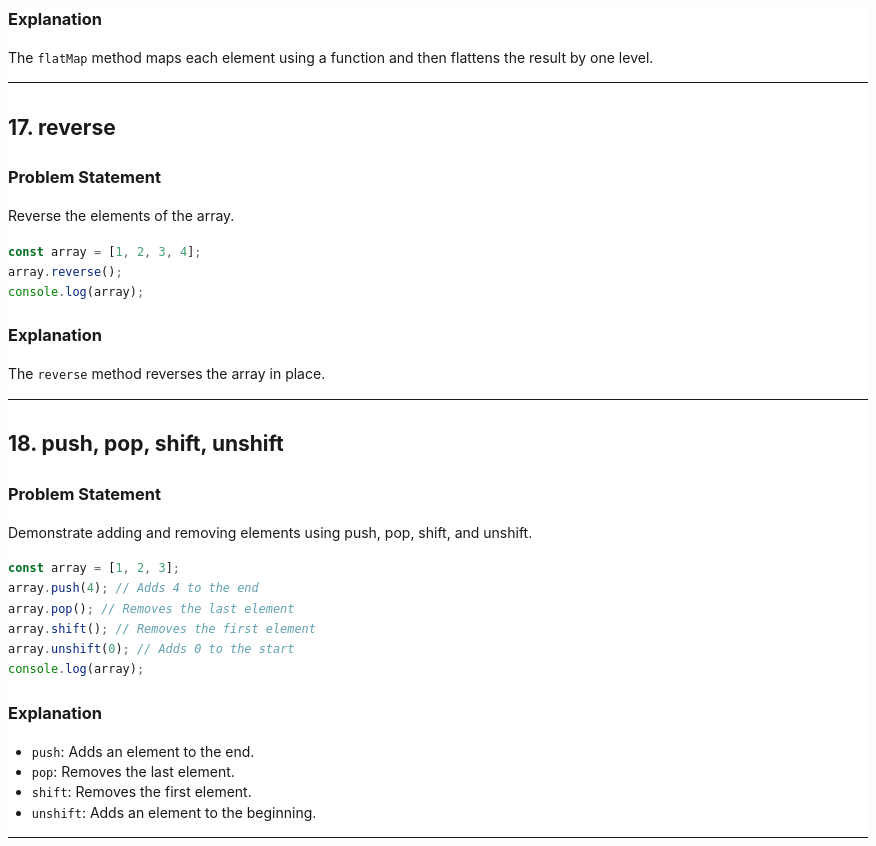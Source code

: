 ### Explanation

The `flatMap` method maps each element using a function and then flattens the result by one level.

---

## 17. reverse

### Problem Statement

Reverse the elements of the array.

```javascript
const array = [1, 2, 3, 4];
array.reverse();
console.log(array);
```

### Explanation

The `reverse` method reverses the array in place.

---

## 18. push, pop, shift, unshift

### Problem Statement

Demonstrate adding and removing elements using push, pop, shift, and unshift.

```javascript
const array = [1, 2, 3];
array.push(4); // Adds 4 to the end
array.pop(); // Removes the last element
array.shift(); // Removes the first element
array.unshift(0); // Adds 0 to the start
console.log(array);
```

### Explanation

- `push`: Adds an element to the end.
- `pop`: Removes the last element.
- `shift`: Removes the first element.
- `unshift`: Adds an element to the beginning.

---
